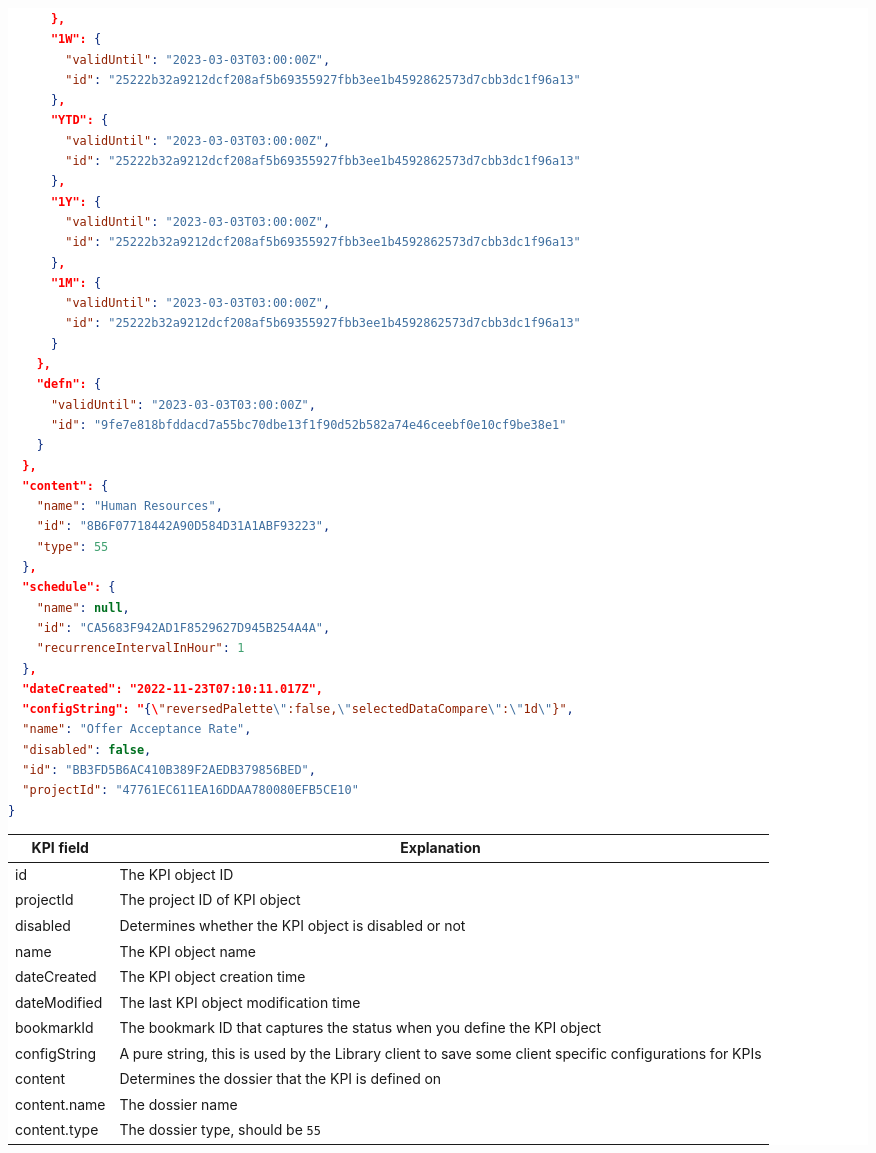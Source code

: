 ```json
      },
      "1W": {
        "validUntil": "2023-03-03T03:00:00Z",
        "id": "25222b32a9212dcf208af5b69355927fbb3ee1b4592862573d7cbb3dc1f96a13"
      },
      "YTD": {
        "validUntil": "2023-03-03T03:00:00Z",
        "id": "25222b32a9212dcf208af5b69355927fbb3ee1b4592862573d7cbb3dc1f96a13"
      },
      "1Y": {
        "validUntil": "2023-03-03T03:00:00Z",
        "id": "25222b32a9212dcf208af5b69355927fbb3ee1b4592862573d7cbb3dc1f96a13"
      },
      "1M": {
        "validUntil": "2023-03-03T03:00:00Z",
        "id": "25222b32a9212dcf208af5b69355927fbb3ee1b4592862573d7cbb3dc1f96a13"
      }
    },
    "defn": {
      "validUntil": "2023-03-03T03:00:00Z",
      "id": "9fe7e818bfddacd7a55bc70dbe13f1f90d52b582a74e46ceebf0e10cf9be38e1"
    }
  },
  "content": {
    "name": "Human Resources",
    "id": "8B6F07718442A90D584D31A1ABF93223",
    "type": 55
  },
  "schedule": {
    "name": null,
    "id": "CA5683F942AD1F8529627D945B254A4A",
    "recurrenceIntervalInHour": 1
  },
  "dateCreated": "2022-11-23T07:10:11.017Z",
  "configString": "{\"reversedPalette\":false,\"selectedDataCompare\":\"1d\"}",
  "name": "Offer Acceptance Rate",
  "disabled": false,
  "id": "BB3FD5B6AC410B389F2AEDB379856BED",
  "projectId": "47761EC611EA16DDAA780080EFB5CE10"
}
```

| KPI field                         | Explanation                                                                                                                                                                                                                                                                   |
| --------------------------------- | ----------------------------------------------------------------------------------------------------------------------------------------------------------------------------------------------------------------------------------------------------------------------------- |
| id                                | The KPI object ID                                                                                                                                                                                                                                                             |
| projectId                         | The project ID of KPI object                                                                                                                                                                                                                                                  |
| disabled                          | Determines whether the KPI object is disabled or not                                                                                                                                                                                                                          |
| name                              | The KPI object name                                                                                                                                                                                                                                                           |
| dateCreated                       | The KPI object creation time                                                                                                                                                                                                                                                  |
| dateModified                      | The last KPI object modification time                                                                                                                                                                                                                                         |
| bookmarkId                        | The bookmark ID that captures the status when you define the KPI object                                                                                                                                                                                                       |
| configString                      | A pure string, this is used by the Library client to save some client specific configurations for KPIs                                                                                                                                                                        |
| content                           | Determines the dossier that the KPI is defined on                                                                                                                                                                                                                             |
| content.name                      | The dossier name                                                                                                                                                                                                                                                              |
| content.type                      | The dossier type, should be `55`                                                                                                                                                                                                                                              |